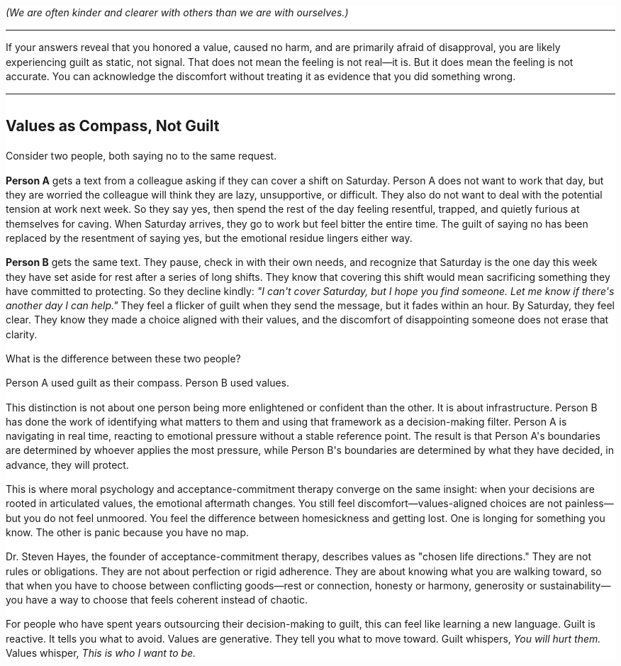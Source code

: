 *(We are often kinder and clearer with others than we are with ourselves.)*

---

If your answers reveal that you honored a value, caused no harm, and are primarily afraid of disapproval, you are likely experiencing guilt as static, not signal. That does not mean the feeling is not real—it is. But it does mean the feeling is not accurate. You can acknowledge the discomfort without treating it as evidence that you did something wrong.

---

## Values as Compass, Not Guilt

Consider two people, both saying no to the same request.

**Person A** gets a text from a colleague asking if they can cover a shift on Saturday. Person A does not want to work that day, but they are worried the colleague will think they are lazy, unsupportive, or difficult. They also do not want to deal with the potential tension at work next week. So they say yes, then spend the rest of the day feeling resentful, trapped, and quietly furious at themselves for caving. When Saturday arrives, they go to work but feel bitter the entire time. The guilt of saying no has been replaced by the resentment of saying yes, but the emotional residue lingers either way.

**Person B** gets the same text. They pause, check in with their own needs, and recognize that Saturday is the one day this week they have set aside for rest after a series of long shifts. They know that covering this shift would mean sacrificing something they have committed to protecting. So they decline kindly: *"I can't cover Saturday, but I hope you find someone. Let me know if there's another day I can help."* They feel a flicker of guilt when they send the message, but it fades within an hour. By Saturday, they feel clear. They know they made a choice aligned with their values, and the discomfort of disappointing someone does not erase that clarity.

What is the difference between these two people?

Person A used guilt as their compass. Person B used values.

This distinction is not about one person being more enlightened or confident than the other. It is about infrastructure. Person B has done the work of identifying what matters to them and using that framework as a decision-making filter. Person A is navigating in real time, reacting to emotional pressure without a stable reference point. The result is that Person A's boundaries are determined by whoever applies the most pressure, while Person B's boundaries are determined by what they have decided, in advance, they will protect.

This is where moral psychology and acceptance-commitment therapy converge on the same insight: when your decisions are rooted in articulated values, the emotional aftermath changes. You still feel discomfort—values-aligned choices are not painless—but you do not feel unmoored. You feel the difference between homesickness and getting lost. One is longing for something you know. The other is panic because you have no map.

Dr. Steven Hayes, the founder of acceptance-commitment therapy, describes values as "chosen life directions." They are not rules or obligations. They are not about perfection or rigid adherence. They are about knowing what you are walking toward, so that when you have to choose between conflicting goods—rest or connection, honesty or harmony, generosity or sustainability—you have a way to choose that feels coherent instead of chaotic.

For people who have spent years outsourcing their decision-making to guilt, this can feel like learning a new language. Guilt is reactive. It tells you what to avoid. Values are generative. They tell you what to move toward. Guilt whispers, *You will hurt them.* Values whisper, *This is who I want to be.*
